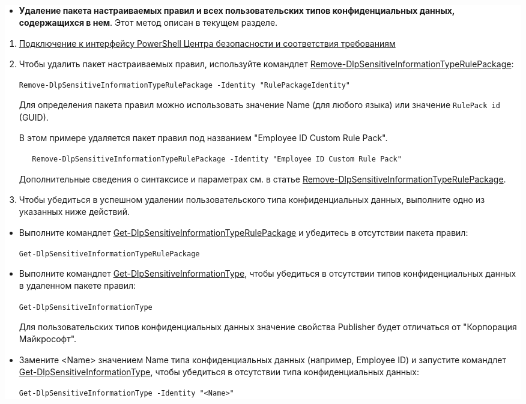 - **Удаление пакета настраиваемых правил и всех пользовательских типов конфиденциальных данных, содержащихся в нем**. Этот метод описан в текущем разделе.

1. [Подключение к интерфейсу PowerShell Центра безопасности и соответствия требованиям](http://go.microsoft.com/fwlink/p/?LinkID=799771)

2. Чтобы удалить пакет настраиваемых правил, используйте командлет [Remove-DlpSensitiveInformationTypeRulePackage](https://docs.microsoft.com/powershell/module/exchange/policy-and-compliance-dlp/remove-dlpsensitiveinformationtyperulepackage?view=exchange-ps):

    ```
    Remove-DlpSensitiveInformationTypeRulePackage -Identity "RulePackageIdentity"
    ```

    Для определения пакета правил можно использовать значение Name (для любого языка) или значение `RulePack id` (GUID).

    В этом примере удаляется пакет правил под названием "Employee ID Custom Rule Pack".

    ```
       Remove-DlpSensitiveInformationTypeRulePackage -Identity "Employee ID Custom Rule Pack"
    ```

    Дополнительные сведения о синтаксисе и параметрах см. в статье [Remove-DlpSensitiveInformationTypeRulePackage](https://docs.microsoft.com/powershell/module/exchange/policy-and-compliance-dlp/remove-dlpsensitiveinformationtyperulepackage).

3. Чтобы убедиться в успешном удалении пользовательского типа конфиденциальных данных, выполните одно из указанных ниже действий.

  - Выполните командлет [Get-DlpSensitiveInformationTypeRulePackage](https://docs.microsoft.com/powershell/module/exchange/policy-and-compliance-dlp/get-dlpsensitiveinformationtyperulepackage?view=exchange-ps) и убедитесь в отсутствии пакета правил:

    ```
    Get-DlpSensitiveInformationTypeRulePackage
    ``` 

  - Выполните командлет [Get-DlpSensitiveInformationType](https://docs.microsoft.com/powershell/module/exchange/policy-and-compliance-dlp/get-dlpsensitiveinformationtype?view=exchange-ps), чтобы убедиться в отсутствии типов конфиденциальных данных в удаленном пакете правил:

    ```
    Get-DlpSensitiveInformationType
    ``` 

    Для пользовательских типов конфиденциальных данных значение свойства Publisher будет отличаться от "Корпорация Майкрософт".

  - Замените \<Name\> значением Name типа конфиденциальных данных (например, Employee ID) и запустите командлет [Get-DlpSensitiveInformationType](https://docs.microsoft.com/powershell/module/exchange/policy-and-compliance-dlp/get-dlpsensitiveinformationtype?view=exchange-ps), чтобы убедиться в отсутствии типа конфиденциальных данных:

    ```
    Get-DlpSensitiveInformationType -Identity "<Name>"
    ```
